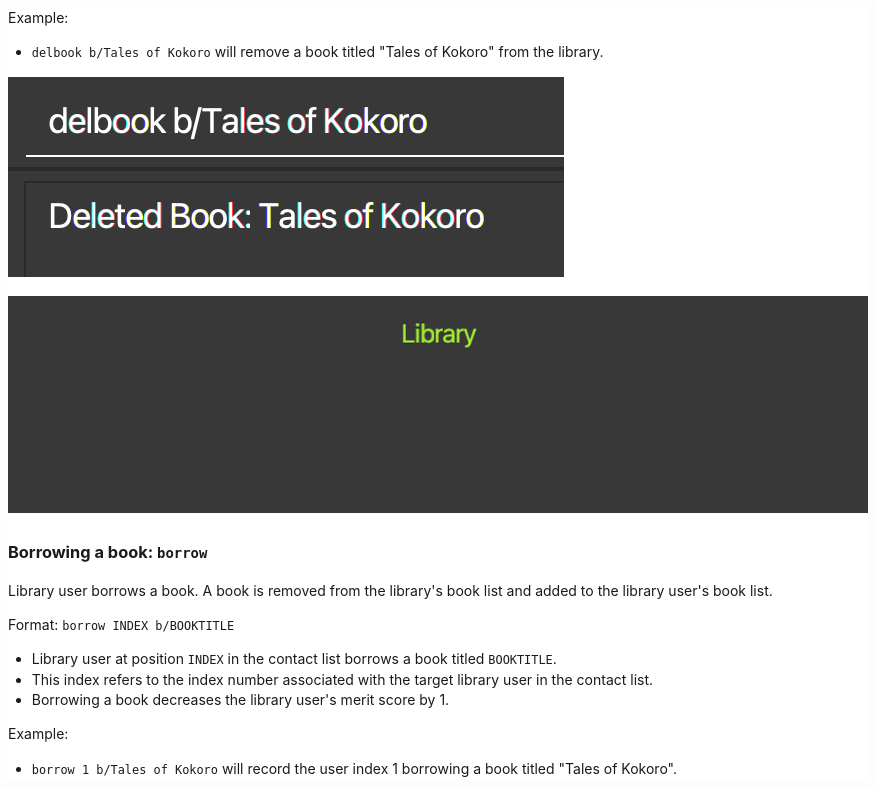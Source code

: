 Example:
* `delbook b/Tales of Kokoro` will remove a book titled "Tales of Kokoro" from the library.


![result for 'delbook b/Tales of Kokoro'](images/cmdimages/delbookTalesofKokoro.png)


![result for 'delbook b/Tales of Kokoro'](images/cmdimages/delbookresultTalesofKokoro.png)
### Borrowing a book: `borrow`

Library user borrows a book. A book is removed from the library's book list and added to the library user's book list.

Format: `borrow INDEX b/BOOKTITLE`

* Library user at position `INDEX` in the contact list borrows a book titled `BOOKTITLE`.
* This index refers to the index number associated with the target library user in the contact list.
* Borrowing a book decreases the library user's merit score by 1.

Example:
* `borrow 1 b/Tales of Kokoro` will record the user index 1 borrowing a book titled "Tales of Kokoro".

